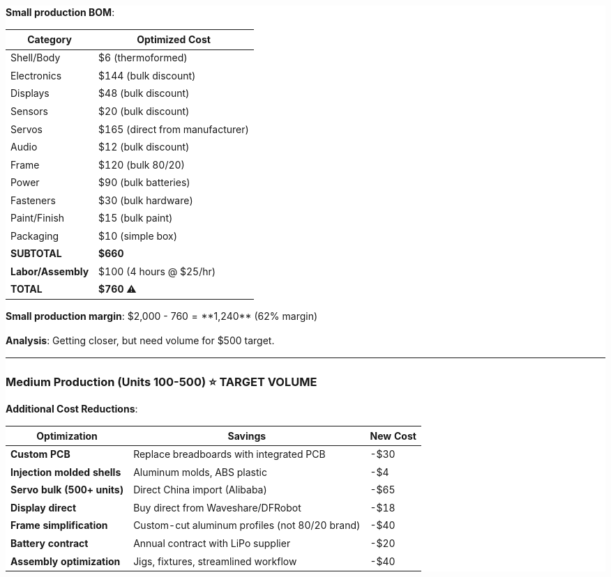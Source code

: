**Small production BOM**:

| Category | Optimized Cost |
|----------|----------------|
| Shell/Body | $6 (thermoformed) |
| Electronics | $144 (bulk discount) |
| Displays | $48 (bulk discount) |
| Sensors | $20 (bulk discount) |
| Servos | $165 (direct from manufacturer) |
| Audio | $12 (bulk discount) |
| Frame | $120 (bulk 80/20) |
| Power | $90 (bulk batteries) |
| Fasteners | $30 (bulk hardware) |
| Paint/Finish | $15 (bulk paint) |
| Packaging | $10 (simple box) |
| **SUBTOTAL** | **$660** |
| **Labor/Assembly** | $100 (4 hours @ $25/hr) |
| **TOTAL** | **$760** ⚠️ |

**Small production margin**: $2,000 - $760 = **$1,240** (62% margin)

**Analysis**: Getting closer, but need volume for $500 target.

---

### Medium Production (Units 100-500) ⭐ **TARGET VOLUME**

**Additional Cost Reductions**:

| Optimization | Savings | New Cost |
|--------------|---------|----------|
| **Custom PCB** | Replace breadboards with integrated PCB | -$30 | $50 |
| **Injection molded shells** | Aluminum molds, ABS plastic | -$4 | $2 |
| **Servo bulk (500+ units)** | Direct China import (Alibaba) | -$65 | $100 |
| **Display direct** | Buy direct from Waveshare/DFRobot | -$18 | $30 |
| **Frame simplification** | Custom-cut aluminum profiles (not 80/20 brand) | -$40 | $80 |
| **Battery contract** | Annual contract with LiPo supplier | -$20 | $70 |
| **Assembly optimization** | Jigs, fixtures, streamlined workflow | -$40 | $60 |
